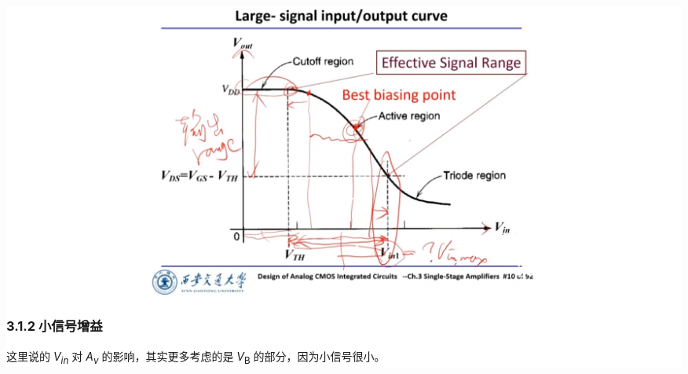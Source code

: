 <div align = center><img src = ../img/2024-12-05-22-57-40.png width = 500/></div>

### 3.1.2 小信号增益

这里说的 $V_{in}$ 对 $A_v$ 的影响，其实更多考虑的是 $V_\textrm{B}$ 的部分，因为小信号很小。